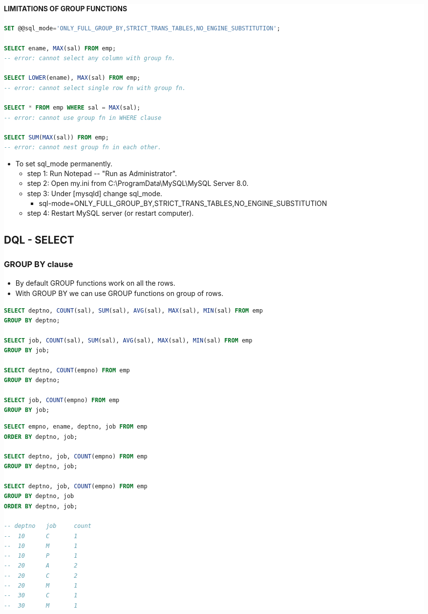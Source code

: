 #### LIMITATIONS OF GROUP FUNCTIONS

```SQL
SET @@sql_mode='ONLY_FULL_GROUP_BY,STRICT_TRANS_TABLES,NO_ENGINE_SUBSTITUTION';

SELECT ename, MAX(sal) FROM emp;
-- error: cannot select any column with group fn.

SELECT LOWER(ename), MAX(sal) FROM emp;
-- error: cannot select single row fn with group fn.

SELECT * FROM emp WHERE sal = MAX(sal);
-- error: cannot use group fn in WHERE clause

SELECT SUM(MAX(sal)) FROM emp;
-- error: cannot nest group fn in each other.
```

* To set sql_mode permanently.
	* step 1: Run Notepad  -- "Run as Administrator".
	* step 2: Open my.ini from C:\ProgramData\MySQL\MySQL Server 8.0.
	* step 3: Under [mysqld] change sql_mode.
		* sql-mode=ONLY_FULL_GROUP_BY,STRICT_TRANS_TABLES,NO_ENGINE_SUBSTITUTION
	* step 4: Restart MySQL server (or restart computer).

## DQL - SELECT

### GROUP BY clause
* By default GROUP functions work on all the rows.
* With GROUP BY we can use GROUP functions on group of rows.

```SQL
SELECT deptno, COUNT(sal), SUM(sal), AVG(sal), MAX(sal), MIN(sal) FROM emp
GROUP BY deptno;

SELECT job, COUNT(sal), SUM(sal), AVG(sal), MAX(sal), MIN(sal) FROM emp
GROUP BY job;

SELECT deptno, COUNT(empno) FROM emp
GROUP BY deptno;

SELECT job, COUNT(empno) FROM emp
GROUP BY job;
```

```SQL
SELECT empno, ename, deptno, job FROM emp
ORDER BY deptno, job;

SELECT deptno, job, COUNT(empno) FROM emp
GROUP BY deptno, job;

SELECT deptno, job, COUNT(empno) FROM emp
GROUP BY deptno, job
ORDER BY deptno, job;

-- deptno	job		count
--	10		C		1
--	10		M		1
--	10		P		1
--	20		A		2
--	20		C		2
--	20		M		1
--	30		C		1
--	30		M		1
```